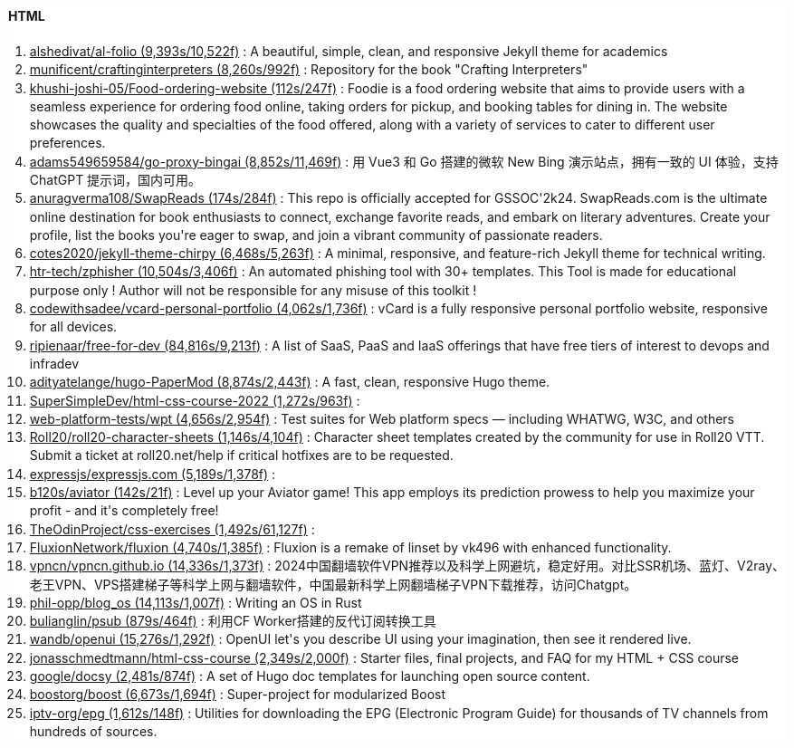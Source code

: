 #### HTML
1. [alshedivat/al-folio (9,393s/10,522f)](https://github.com/alshedivat/al-folio) : A beautiful, simple, clean, and responsive Jekyll theme for academics
2. [munificent/craftinginterpreters (8,260s/992f)](https://github.com/munificent/craftinginterpreters) : Repository for the book "Crafting Interpreters"
3. [khushi-joshi-05/Food-ordering-website (112s/247f)](https://github.com/khushi-joshi-05/Food-ordering-website) : Foodie is a food ordering website that aims to provide users with a seamless experience for ordering food online, taking orders for pickup, and booking tables for dining in. The website showcases the quality and specialties of the food offered, along with a variety of services to cater to different user preferences.
4. [adams549659584/go-proxy-bingai (8,852s/11,469f)](https://github.com/adams549659584/go-proxy-bingai) : 用 Vue3 和 Go 搭建的微软 New Bing 演示站点，拥有一致的 UI 体验，支持 ChatGPT 提示词，国内可用。
5. [anuragverma108/SwapReads (174s/284f)](https://github.com/anuragverma108/SwapReads) : This repo is officially accepted for GSSOC'2k24. SwapReads.com is the ultimate online destination for book enthusiasts to connect, exchange favorite reads, and embark on literary adventures. Create your profile, list the books you're eager to swap, and join a vibrant community of passionate readers.
6. [cotes2020/jekyll-theme-chirpy (6,468s/5,263f)](https://github.com/cotes2020/jekyll-theme-chirpy) : A minimal, responsive, and feature-rich Jekyll theme for technical writing.
7. [htr-tech/zphisher (10,504s/3,406f)](https://github.com/htr-tech/zphisher) : An automated phishing tool with 30+ templates. This Tool is made for educational purpose only ! Author will not be responsible for any misuse of this toolkit !
8. [codewithsadee/vcard-personal-portfolio (4,062s/1,736f)](https://github.com/codewithsadee/vcard-personal-portfolio) : vCard is a fully responsive personal portfolio website, responsive for all devices.
9. [ripienaar/free-for-dev (84,816s/9,213f)](https://github.com/ripienaar/free-for-dev) : A list of SaaS, PaaS and IaaS offerings that have free tiers of interest to devops and infradev
10. [adityatelange/hugo-PaperMod (8,874s/2,443f)](https://github.com/adityatelange/hugo-PaperMod) : A fast, clean, responsive Hugo theme.
11. [SuperSimpleDev/html-css-course-2022 (1,272s/963f)](https://github.com/SuperSimpleDev/html-css-course-2022) : 
12. [web-platform-tests/wpt (4,656s/2,954f)](https://github.com/web-platform-tests/wpt) : Test suites for Web platform specs — including WHATWG, W3C, and others
13. [Roll20/roll20-character-sheets (1,146s/4,104f)](https://github.com/Roll20/roll20-character-sheets) : Character sheet templates created by the community for use in Roll20 VTT. Submit a ticket at roll20.net/help if critical hotfixes are to be requested.
14. [expressjs/expressjs.com (5,189s/1,378f)](https://github.com/expressjs/expressjs.com) : 
15. [b120s/aviator (142s/21f)](https://github.com/b120s/aviator) : Level up your Aviator game! This app employs its prediction prowess to help you maximize your profit - and it's completely free!
16. [TheOdinProject/css-exercises (1,492s/61,127f)](https://github.com/TheOdinProject/css-exercises) : 
17. [FluxionNetwork/fluxion (4,740s/1,385f)](https://github.com/FluxionNetwork/fluxion) : Fluxion is a remake of linset by vk496 with enhanced functionality.
18. [vpncn/vpncn.github.io (14,336s/1,373f)](https://github.com/vpncn/vpncn.github.io) : 2024中国翻墙软件VPN推荐以及科学上网避坑，稳定好用。对比SSR机场、蓝灯、V2ray、老王VPN、VPS搭建梯子等科学上网与翻墙软件，中国最新科学上网翻墙梯子VPN下载推荐，访问Chatgpt。
19. [phil-opp/blog_os (14,113s/1,007f)](https://github.com/phil-opp/blog_os) : Writing an OS in Rust
20. [bulianglin/psub (879s/464f)](https://github.com/bulianglin/psub) : 利用CF Worker搭建的反代订阅转换工具
21. [wandb/openui (15,276s/1,292f)](https://github.com/wandb/openui) : OpenUI let's you describe UI using your imagination, then see it rendered live.
22. [jonasschmedtmann/html-css-course (2,349s/2,000f)](https://github.com/jonasschmedtmann/html-css-course) : Starter files, final projects, and FAQ for my HTML + CSS course
23. [google/docsy (2,481s/874f)](https://github.com/google/docsy) : A set of Hugo doc templates for launching open source content.
24. [boostorg/boost (6,673s/1,694f)](https://github.com/boostorg/boost) : Super-project for modularized Boost
25. [iptv-org/epg (1,612s/148f)](https://github.com/iptv-org/epg) : Utilities for downloading the EPG (Electronic Program Guide) for thousands of TV channels from hundreds of sources.
